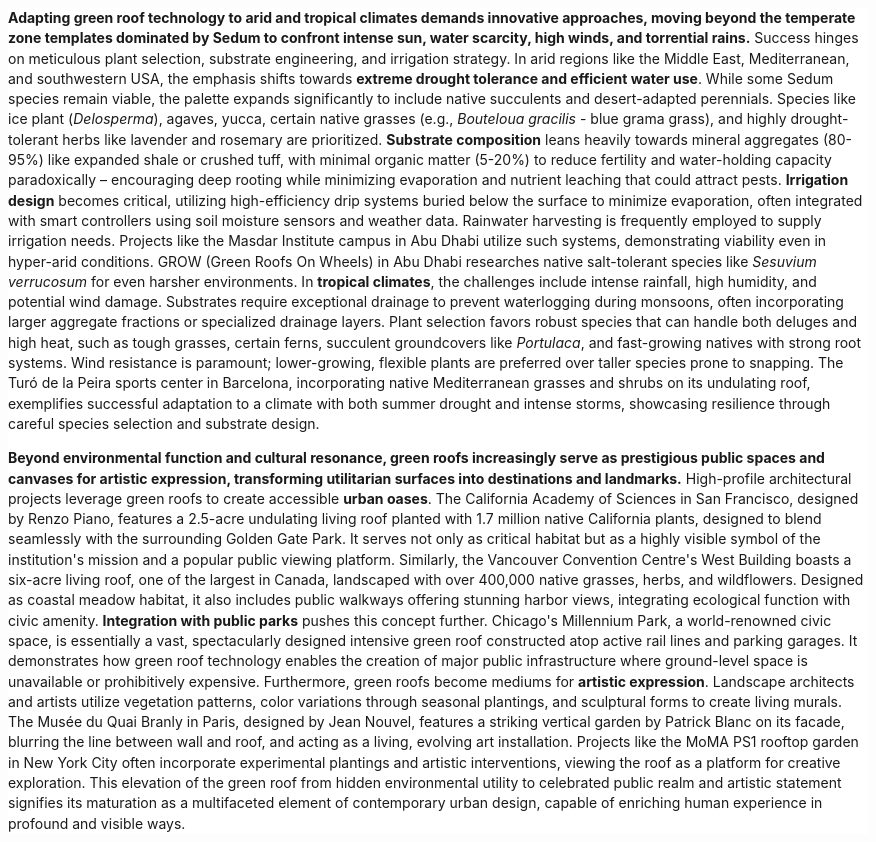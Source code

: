 **Adapting green roof technology to arid and tropical climates demands innovative approaches, moving beyond the temperate zone templates dominated by Sedum to confront intense sun, water scarcity, high winds, and torrential rains.** Success hinges on meticulous plant selection, substrate engineering, and irrigation strategy. In arid regions like the Middle East, Mediterranean, and southwestern USA, the emphasis shifts towards **extreme drought tolerance and efficient water use**. While some Sedum species remain viable, the palette expands significantly to include native succulents and desert-adapted perennials. Species like ice plant (*Delosperma*), agaves, yucca, certain native grasses (e.g., *Bouteloua gracilis* - blue grama grass), and highly drought-tolerant herbs like lavender and rosemary are prioritized. **Substrate composition** leans heavily towards mineral aggregates (80-95%) like expanded shale or crushed tuff, with minimal organic matter (5-20%) to reduce fertility and water-holding capacity paradoxically – encouraging deep rooting while minimizing evaporation and nutrient leaching that could attract pests. **Irrigation design** becomes critical, utilizing high-efficiency drip systems buried below the surface to minimize evaporation, often integrated with smart controllers using soil moisture sensors and weather data. Rainwater harvesting is frequently employed to supply irrigation needs. Projects like the Masdar Institute campus in Abu Dhabi utilize such systems, demonstrating viability even in hyper-arid conditions. GROW (Green Roofs On Wheels) in Abu Dhabi researches native salt-tolerant species like *Sesuvium verrucosum* for even harsher environments. In **tropical climates**, the challenges include intense rainfall, high humidity, and potential wind damage. Substrates require exceptional drainage to prevent waterlogging during monsoons, often incorporating larger aggregate fractions or specialized drainage layers. Plant selection favors robust species that can handle both deluges and high heat, such as tough grasses, certain ferns, succulent groundcovers like *Portulaca*, and fast-growing natives with strong root systems. Wind resistance is paramount; lower-growing, flexible plants are preferred over taller species prone to snapping. The Turó de la Peira sports center in Barcelona, incorporating native Mediterranean grasses and shrubs on its undulating roof, exemplifies successful adaptation to a climate with both summer drought and intense storms, showcasing resilience through careful species selection and substrate design.

**Beyond environmental function and cultural resonance, green roofs increasingly serve as prestigious public spaces and canvases for artistic expression, transforming utilitarian surfaces into destinations and landmarks.** High-profile architectural projects leverage green roofs to create accessible **urban oases**. The California Academy of Sciences in San Francisco, designed by Renzo Piano, features a 2.5-acre undulating living roof planted with 1.7 million native California plants, designed to blend seamlessly with the surrounding Golden Gate Park. It serves not only as critical habitat but as a highly visible symbol of the institution's mission and a popular public viewing platform. Similarly, the Vancouver Convention Centre's West Building boasts a six-acre living roof, one of the largest in Canada, landscaped with over 400,000 native grasses, herbs, and wildflowers. Designed as coastal meadow habitat, it also includes public walkways offering stunning harbor views, integrating ecological function with civic amenity. **Integration with public parks** pushes this concept further. Chicago's Millennium Park, a world-renowned civic space, is essentially a vast, spectacularly designed intensive green roof constructed atop active rail lines and parking garages. It demonstrates how green roof technology enables the creation of major public infrastructure where ground-level space is unavailable or prohibitively expensive. Furthermore, green roofs become mediums for **artistic expression**. Landscape architects and artists utilize vegetation patterns, color variations through seasonal plantings, and sculptural forms to create living murals. The Musée du Quai Branly in Paris, designed by Jean Nouvel, features a striking vertical garden by Patrick Blanc on its facade, blurring the line between wall and roof, and acting as a living, evolving art installation. Projects like the MoMA PS1 rooftop garden in New York City often incorporate experimental plantings and artistic interventions, viewing the roof as a platform for creative exploration. This elevation of the green roof from hidden environmental utility to celebrated public realm and artistic statement signifies its maturation as a multifaceted element of contemporary urban design, capable of enriching human experience in profound and visible ways.
